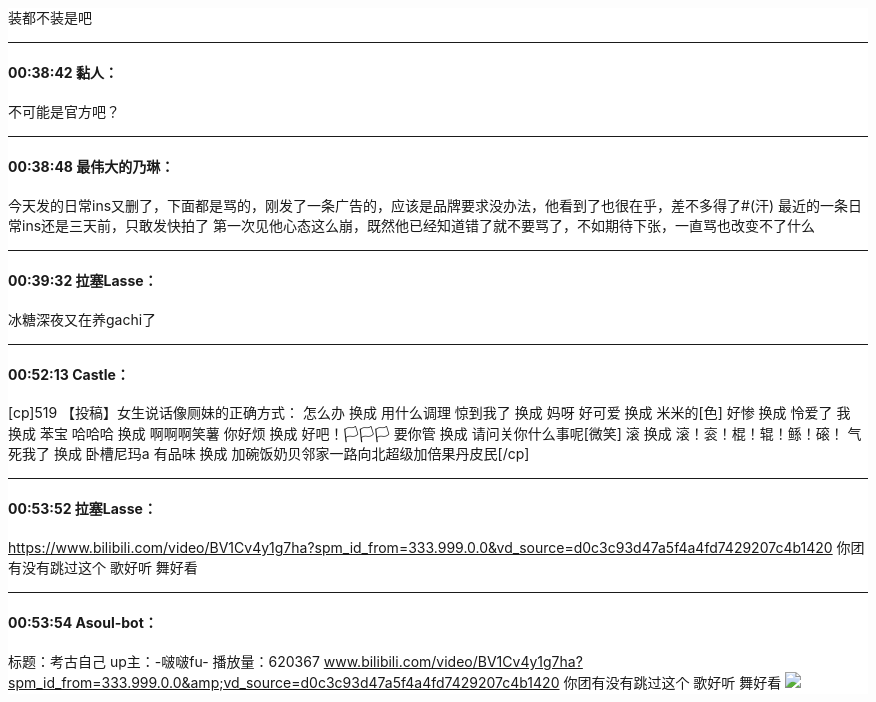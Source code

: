 装都不装是吧

*****

#### 00:38:42  黏人：

不可能是官方吧？

*****

#### 00:38:48  最伟大的乃琳：

今天发的日常ins又删了，下面都是骂的，刚发了一条广告的，应该是品牌要求没办法，他看到了也很在乎，差不多得了#(汗)
最近的一条日常ins还是三天前，只敢发快拍了
第一次见他心态这么崩，既然他已经知道错了就不要骂了，不如期待下张，一直骂也改变不了什么

*****

#### 00:39:32  拉塞Lasse：

冰糖深夜又在养gachi了

*****

#### 00:52:13  Castle：

[cp]519
【投稿】女生说话像厕妹的正确方式：
怎么办 换成 用什么调理
惊到我了 换成 妈呀
好可爱 换成 米米的[色]
好惨 换成 怜爱了
我 换成 苯宝
哈哈哈 换成 啊啊啊笑薯
你好烦 换成 好吧！🏳️🏳️🏳️
要你管 换成 请问关你什么事呢[微笑]
滚 换成 滚！衮！棍！辊！鲧！磙！
气死我了 换成 卧槽尼玛a
有品味 换成 加碗饭奶贝邻家一路向北超级加倍果丹皮民[/cp]

*****

#### 00:53:52  拉塞Lasse：

https://www.bilibili.com/video/BV1Cv4y1g7ha?spm_id_from=333.999.0.0&vd_source=d0c3c93d47a5f4a4fd7429207c4b1420  你团有没有跳过这个 歌好听 舞好看

*****

#### 00:53:54  Asoul-bot：

标题：考古自己
up主：-啵啵fu-
播放量：620367
www.bilibili.com/video/BV1Cv4y1g7ha?spm_id_from=333.999.0.0&amp;vd_source=d0c3c93d47a5f4a4fd7429207c4b1420  你团有没有跳过这个 歌好听 舞好看
![](http://gchat.qpic.cn/gchatpic_new/3408592334/3959642106-2701914152-408944EA2E433F164C8330167ACBA066/0?term=2")
